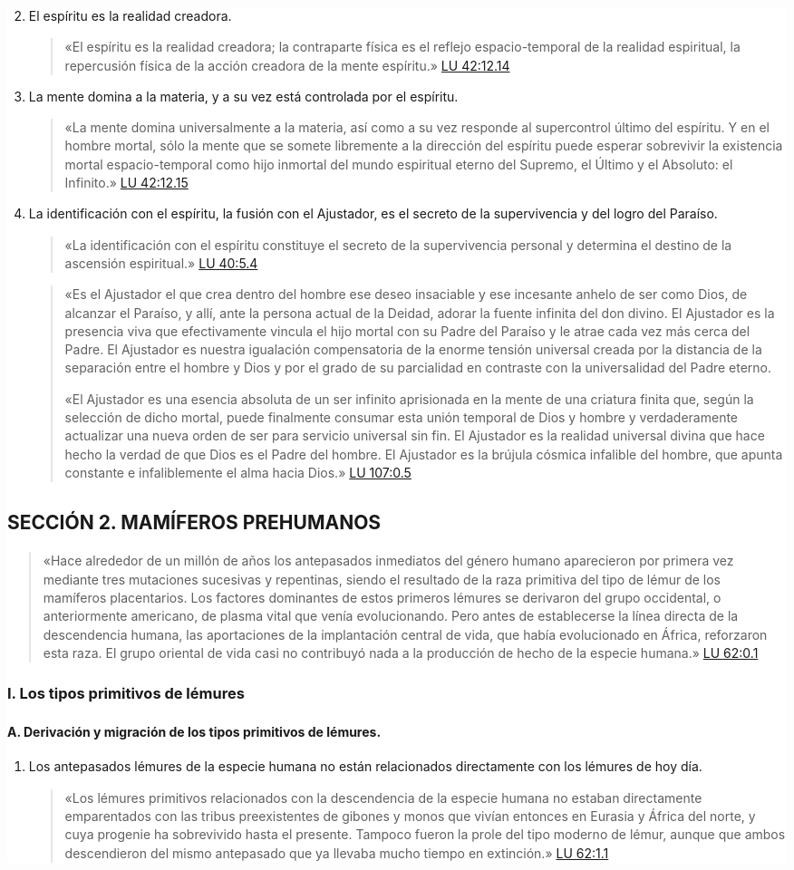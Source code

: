 2. El espíritu es la realidad creadora.

	> «El espíritu es la realidad creadora; la contraparte física es el reflejo espacio-temporal de la realidad espiritual, la repercusión física de la acción creadora de la mente espíritu.» [LU 42:12.14](/es/The_Urantia_Book/42#p12_14)

3. La mente domina a la materia, y a su vez está controlada por el espíritu.

	> «La mente domina universalmente a la materia, así como a su vez responde al supercontrol último del espíritu. Y en el hombre mortal, sólo la mente que se somete libremente a la dirección del espíritu puede esperar sobrevivir la existencia mortal espacio-temporal como hijo inmortal del mundo espiritual eterno del Supremo, el Último y el Absoluto: el Infinito.» [LU 42:12.15](/es/The_Urantia_Book/42#p12_15)

4. La identificación con el espíritu, la fusión con el Ajustador, es el secreto de la supervivencia y del logro del Paraíso.

	> «La identificación con el espíritu constituye el secreto de la supervivencia personal y determina el destino de la ascensión espiritual.» [LU 40:5.4](/es/The_Urantia_Book/40#p5_4)

	> «Es el Ajustador el que crea dentro del hombre ese deseo insaciable y ese incesante anhelo de ser como Dios, de alcanzar el Paraíso, y allí, ante la persona actual de la Deidad, adorar la fuente infinita del don divino. El Ajustador es la presencia viva que efectivamente vincula el hijo mortal con su Padre del Paraíso y le atrae cada vez más cerca del Padre. El Ajustador es nuestra igualación compensatoria de la enorme tensión universal creada por la distancia de la separación entre el hombre y Dios y por el grado de su parcialidad en contraste con la universalidad del Padre eterno.
	> 
	> «El Ajustador es una esencia absoluta de un ser infinito aprisionada en la mente de una criatura finita que, según la selección de dicho mortal, puede finalmente consumar esta unión temporal de Dios y hombre y verdaderamente actualizar una nueva orden de ser para servicio universal sin fin. El Ajustador es la realidad universal divina que hace hecho la verdad de que Dios es el Padre del hombre. El Ajustador es la brújula cósmica infalible del hombre, que apunta constante e infaliblemente el alma hacia Dios.» [LU 107:0.5](/es/The_Urantia_Book/107#p0_5)

## SECCIÓN 2. MAMÍFEROS PREHUMANOS

> «Hace alrededor de un millón de años los antepasados inmediatos del género humano aparecieron por primera vez mediante tres mutaciones sucesivas y repentinas, siendo el resultado de la raza primitiva del tipo de lémur de los mamíferos placentarios. Los factores dominantes de estos primeros lémures se derivaron del grupo occidental, o anteriormente americano, de plasma vital que venía evolucionando. Pero antes de establecerse la línea directa de la descendencia humana, las aportaciones de la implantación central de vida, que había evolucionado en África, reforzaron esta raza. El grupo oriental de vida casi no contribuyó nada a la producción de hecho de la especie humana.» [LU 62:0.1](/es/The_Urantia_Book/62#p0_1)

### I. **Los tipos primitivos de lémures**

#### A. Derivación y migración de los tipos primitivos de lémures.

1. Los antepasados lémures de la especie humana no están relacionados directamente con los lémures de hoy día.

	> «Los lémures primitivos relacionados con la descendencia de la especie humana no estaban directamente emparentados con las tribus preexistentes de gibones y monos que vivían entonces en Eurasia y África del norte, y cuya progenie ha sobrevivido hasta el presente. Tampoco fueron la prole del tipo moderno de lémur, aunque que ambos descendieron del mismo antepasado que ya llevaba mucho tiempo en extinción.» [LU 62:1.1](/es/The_Urantia_Book/62#p1_1)
